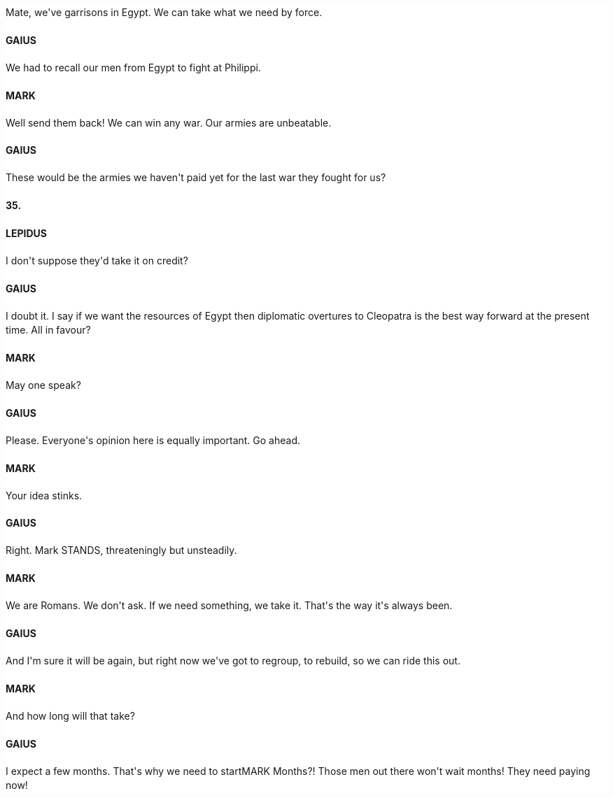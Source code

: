 Mate, we've garrisons in Egypt. We can take what we need by force. 

#### GAIUS

We had to recall our men from Egypt to fight at Philippi. 

#### MARK

Well send them back! We can win any war. Our armies are unbeatable. 

#### GAIUS

These would be the armies we haven't paid yet for the last war they fought for us? 

#### 35.



#### LEPIDUS

I don't suppose they'd take it on credit? 

#### GAIUS

I doubt it. I say if we want the resources of Egypt then diplomatic overtures to Cleopatra is the best way forward at the present time. All in favour? 

#### MARK

May one speak? 

#### GAIUS

Please. Everyone's opinion here is equally important. Go ahead. 

#### MARK

Your idea stinks. 

#### GAIUS

Right. Mark STANDS, threateningly but unsteadily. 

#### MARK

We are Romans. We don't ask. If we need something, we take it. That's the way it's always been. 

#### GAIUS

And I'm sure it will be again, but right now we've got to regroup, to rebuild, so we can ride this out. 

#### MARK

And how long will that take? 

#### GAIUS

I expect a few months. That's why we need to startMARK Months?! Those men out there won't wait months! They need paying now! 
